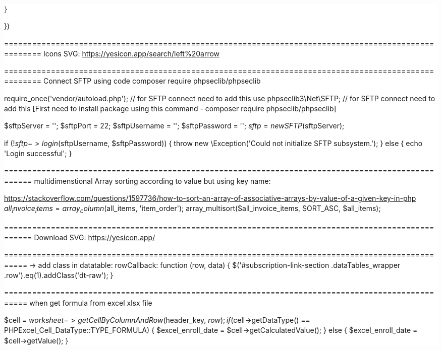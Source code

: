     }
})


====================================================================================================
Icons SVG:
https://yesicon.app/search/left%20arrow


====================================================================================================
Connect SFTP using code
composer require phpseclib/phpseclib


require_once('vendor/autoload.php');   // for SFTP connect need to add this
use phpseclib3\Net\SFTP;    // for SFTP connect need to add this  [First need to install package using this command - composer require phpseclib/phpseclib]

$sftpServer = '';
$sftpPort = 22;
$sftpUsername = '';
$sftpPassword = '';
$sftp = new SFTP($sftpServer);

if (!$sftp->login($sftpUsername, $sftpPassword)) {
    throw new \Exception('Could not initialize SFTP subsystem.');
} else {
    echo 'Login successful';
}



==================================================================================================
multidimenstional Array sorting according to value but using key name:

https://stackoverflow.com/questions/1597736/how-to-sort-an-array-of-associative-arrays-by-value-of-a-given-key-in-php
$all_invoice_items = array_column($all_items, 'item_order');
array_multisort($all_invoice_items, SORT_ASC, $all_items);

==================================================================================================
Download SVG:
https://yesicon.app/

=================================================================================================
-> add class in datatable:
rowCallback: function (row, data) {
    $('#subscription-link-section .dataTables_wrapper .row').eq(1).addClass('dt-raw');
}

=================================================================================================
when get formula from excel xlsx file

$cell = $worksheet->getCellByColumnAndRow($header_key, $row);
if ($cell->getDataType() == PHPExcel_Cell_DataType::TYPE_FORMULA) {
    $excel_enroll_date = $cell->getCalculatedValue();
} else {
    $excel_enroll_date = $cell->getValue();
}
